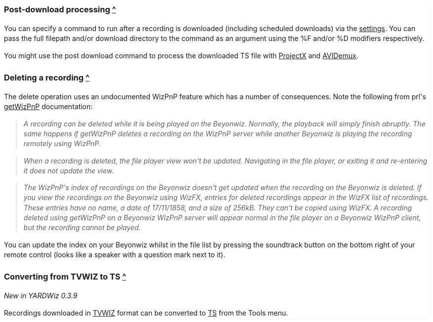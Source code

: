 ### Post-download processing [^](#YARDWiz_Help.md) ###
You can specify a command to run after a recording is downloaded (including scheduled downloads) via the [settings](#YARDWiz_settings.md). You can pass the full filepath and/or download directory to the command as an argument using the %F and/or %D modifiers respectively.

You might use the post download command to process the downloaded TS file with [ProjectX](http://www.openwiz.org/wiki/ProjectX) and [AVIDemux](http://avidemux.sourceforge.net).

### Deleting a recording [^](#YARDWiz_Help.md) ###
The delete operation uses an undocumented WizPnP feature which has a number of consequences. Note the following from prl's [getWizPnP](http://www.openwiz.org/wiki/GetWizPnP_Release) documentation:
> _A recording can be deleted while it is being played on the Beyonwiz. Normally, the playback will simply finish abruptly. The same happens if getWizPnP deletes a recording on the WizPnP server while another Beyonwiz is playing the recording remotely using WizPnP._

> _When a recording is deleted, the file player view won't be updated. Navigating in the file player, or exiting it and re-entering it does not update the view._

> _The WizPnP's index of recordings on the Beyonwiz doesn't get updated when the recording on the Beyonwiz is deleted. If you view the recordings on the Beyonwiz using WizFX, entries for deleted recordings appear in the WizFX list of recordings. These entries have no name, a date of 17/11/1858, and a size of 256kB. They can't be copied using WizFX. A recording deleted using getWizPnP on a Beyonwiz WizPnP server will appear normal in the file player on a Beyonwiz WizPnP client, but the recording cannot be played._

You can update the index on your Beyonwiz whilst in the file list by pressing the soundtrack button on the bottom right of your remote control (looks like a speaker with a question mark next to it).

### Converting from TVWIZ to TS [^](#YARDWiz_Help.md) ###
_New in YARDWiz 0.3.9_

Recordings downloaded in [TVWIZ](http://www.openwiz.org/wiki/Recorded_Files) format can be converted to [TS](http://en.wikipedia.org/wiki/MPEG_transport_stream) from the Tools menu.